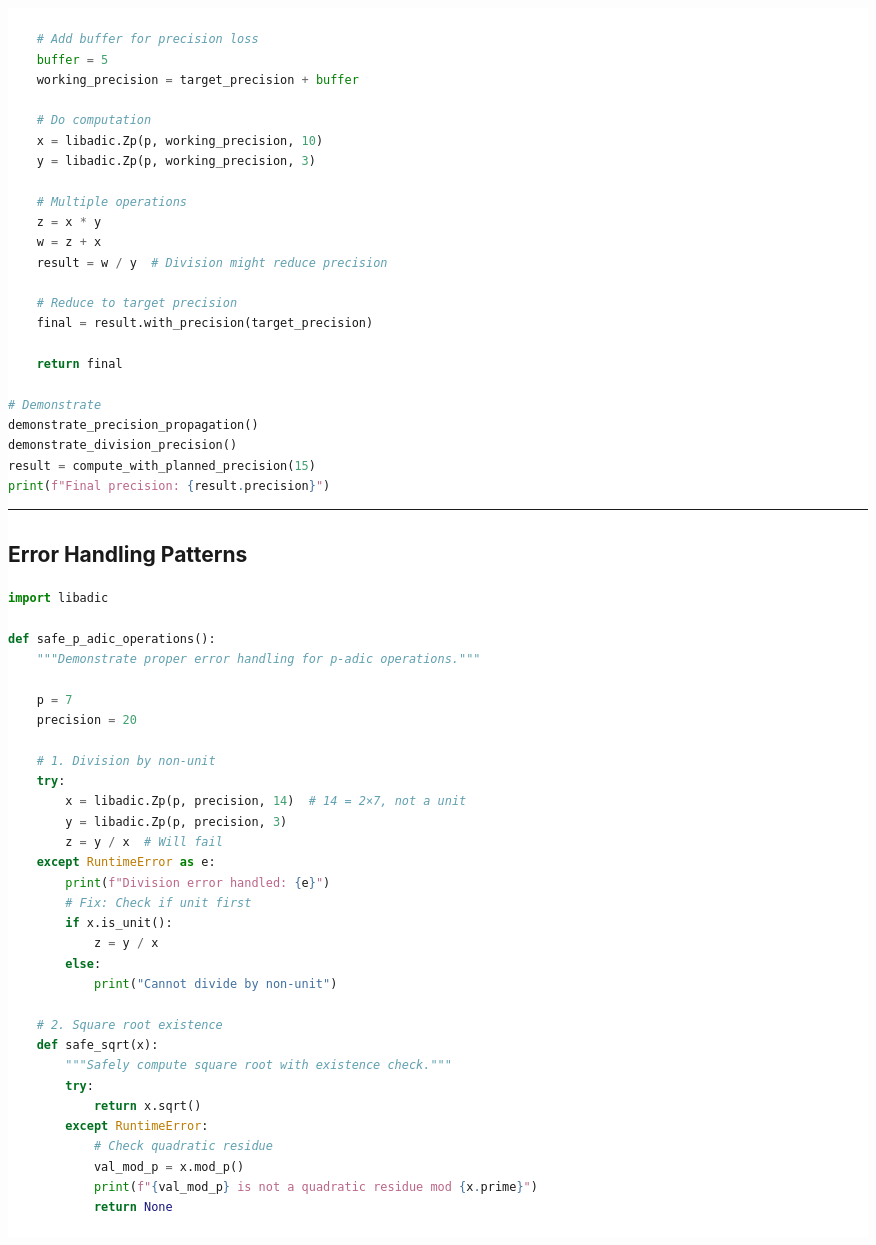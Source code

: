 ```python
    
    # Add buffer for precision loss
    buffer = 5
    working_precision = target_precision + buffer
    
    # Do computation
    x = libadic.Zp(p, working_precision, 10)
    y = libadic.Zp(p, working_precision, 3)
    
    # Multiple operations
    z = x * y
    w = z + x
    result = w / y  # Division might reduce precision
    
    # Reduce to target precision
    final = result.with_precision(target_precision)
    
    return final

# Demonstrate
demonstrate_precision_propagation()
demonstrate_division_precision()
result = compute_with_planned_precision(15)
print(f"Final precision: {result.precision}")
```

---

## Error Handling Patterns

```python
import libadic

def safe_p_adic_operations():
    """Demonstrate proper error handling for p-adic operations."""
    
    p = 7
    precision = 20
    
    # 1. Division by non-unit
    try:
        x = libadic.Zp(p, precision, 14)  # 14 = 2×7, not a unit
        y = libadic.Zp(p, precision, 3)
        z = y / x  # Will fail
    except RuntimeError as e:
        print(f"Division error handled: {e}")
        # Fix: Check if unit first
        if x.is_unit():
            z = y / x
        else:
            print("Cannot divide by non-unit")
    
    # 2. Square root existence
    def safe_sqrt(x):
        """Safely compute square root with existence check."""
        try:
            return x.sqrt()
        except RuntimeError:
            # Check quadratic residue
            val_mod_p = x.mod_p()
            print(f"{val_mod_p} is not a quadratic residue mod {x.prime}")
            return None
    
```